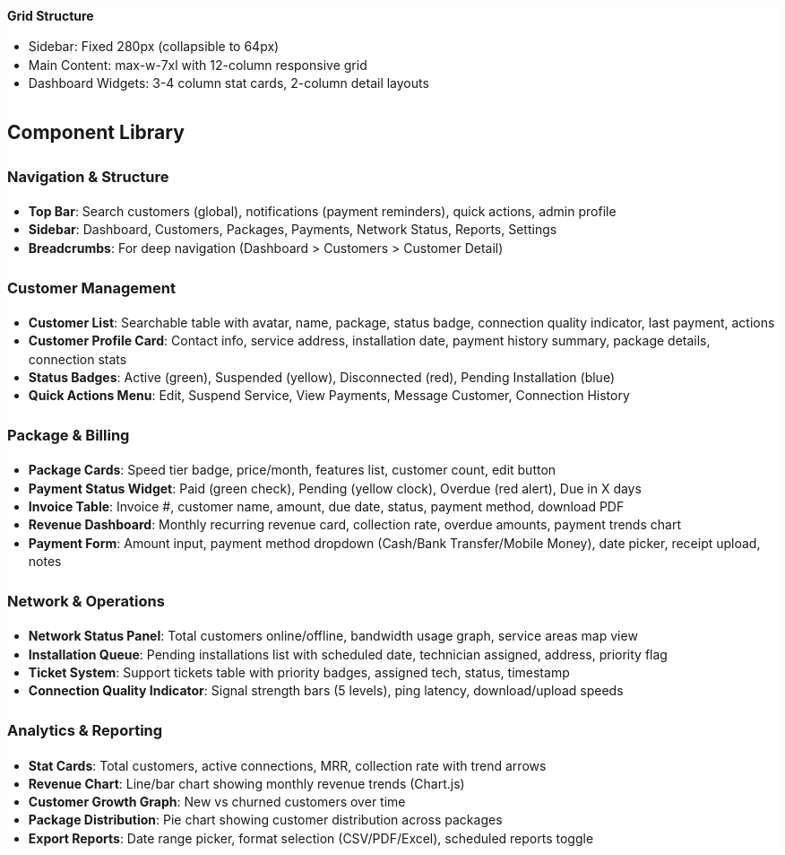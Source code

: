 **Grid Structure**
- Sidebar: Fixed 280px (collapsible to 64px)
- Main Content: max-w-7xl with 12-column responsive grid
- Dashboard Widgets: 3-4 column stat cards, 2-column detail layouts

## Component Library

### Navigation & Structure
- **Top Bar**: Search customers (global), notifications (payment reminders), quick actions, admin profile
- **Sidebar**: Dashboard, Customers, Packages, Payments, Network Status, Reports, Settings
- **Breadcrumbs**: For deep navigation (Dashboard > Customers > Customer Detail)

### Customer Management
- **Customer List**: Searchable table with avatar, name, package, status badge, connection quality indicator, last payment, actions
- **Customer Profile Card**: Contact info, service address, installation date, payment history summary, package details, connection stats
- **Status Badges**: Active (green), Suspended (yellow), Disconnected (red), Pending Installation (blue)
- **Quick Actions Menu**: Edit, Suspend Service, View Payments, Message Customer, Connection History

### Package & Billing
- **Package Cards**: Speed tier badge, price/month, features list, customer count, edit button
- **Payment Status Widget**: Paid (green check), Pending (yellow clock), Overdue (red alert), Due in X days
- **Invoice Table**: Invoice #, customer name, amount, due date, status, payment method, download PDF
- **Revenue Dashboard**: Monthly recurring revenue card, collection rate, overdue amounts, payment trends chart
- **Payment Form**: Amount input, payment method dropdown (Cash/Bank Transfer/Mobile Money), date picker, receipt upload, notes

### Network & Operations
- **Network Status Panel**: Total customers online/offline, bandwidth usage graph, service areas map view
- **Installation Queue**: Pending installations list with scheduled date, technician assigned, address, priority flag
- **Ticket System**: Support tickets table with priority badges, assigned tech, status, timestamp
- **Connection Quality Indicator**: Signal strength bars (5 levels), ping latency, download/upload speeds

### Analytics & Reporting
- **Stat Cards**: Total customers, active connections, MRR, collection rate with trend arrows
- **Revenue Chart**: Line/bar chart showing monthly revenue trends (Chart.js)
- **Customer Growth Graph**: New vs churned customers over time
- **Package Distribution**: Pie chart showing customer distribution across packages
- **Export Reports**: Date range picker, format selection (CSV/PDF/Excel), scheduled reports toggle

